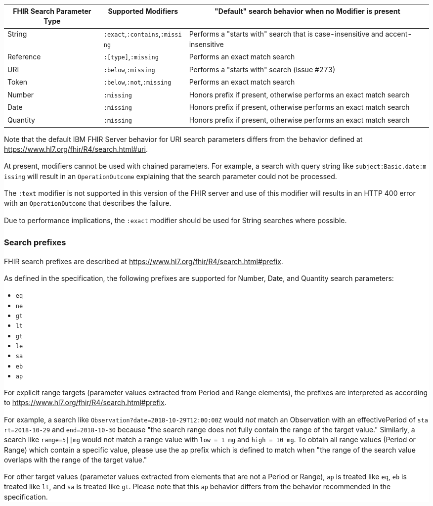 |FHIR Search Parameter Type|Supported Modifiers|"Default" search behavior when no Modifier is present|
|--------------------------|-------------------|-----------------------------------------------------|
|String                 |`:exact`,`:contains`,`:missing` |Performs a "starts with" search that is case-insensitive and accent-insensitive|
|Reference              |`:[type]`,`:missing`            |Performs an exact match search|
|URI                    |`:below`,`:missing`             |Performs a "starts with" search (issue #273)|
|Token                  |`:below`,`:not`,`:missing`      |Performs an exact match search|
|Number                 |`:missing`                      |Honors prefix if present, otherwise performs an exact match search|
|Date                   |`:missing`                      |Honors prefix if present, otherwise performs an exact match search|
|Quantity               |`:missing`                      |Honors prefix if present, otherwise performs an exact match search|

Note that the default IBM FHIR Server behavior for URI search parameters differs from the behavior defined at https://www.hl7.org/fhir/R4/search.html#uri.

At present, modifiers cannot be used with chained parameters. For example, a search with query string like `subject:Basic.date:missing` will result in an `OperationOutcome` explaining that the search parameter could not be processed.

The `:text` modifier is not supported in this version of the FHIR server and use of this modifier will results in an HTTP 400 error with an `OperationOutcome` that describes the failure.

Due to performance implications, the `:exact` modifier should be used for String searches where possible.

### Search prefixes
FHIR search prefixes are described at https://www.hl7.org/fhir/R4/search.html#prefix.

As defined in the specification, the following prefixes are supported for Number, Date, and Quantity search parameters:
* `eq`
* `ne`
* `gt`
* `lt`
* `gt`
* `le`
* `sa`
* `eb`
* `ap`

For explicit range targets (parameter values extracted from Period and Range elements), the prefixes are interpreted as according to https://www.hl7.org/fhir/R4/search.html#prefix.

For example, a search like `Observation?date=2018-10-29T12:00:00Z` would *not* match an Observation with an effectivePeriod of `start=2018-10-29` and `end=2018-10-30` because "the search range does not fully contain the range of the target value." Similarly, a search like `range=5||mg` would not match a range value with `low = 1 mg` and `high = 10 mg`. To obtain all range values (Period or Range) which contain a specific value, please use the `ap` prefix which is defined to match when "the range of the search value overlaps with the range of the target value."

For other target values (parameter values extracted from elements that are not a Period or Range), `ap` is treated like `eq`, `eb` is treated like `lt`, and `sa` is treated like `gt`. Please note that this `ap` behavior differs from the behavior recommended in the specification.
